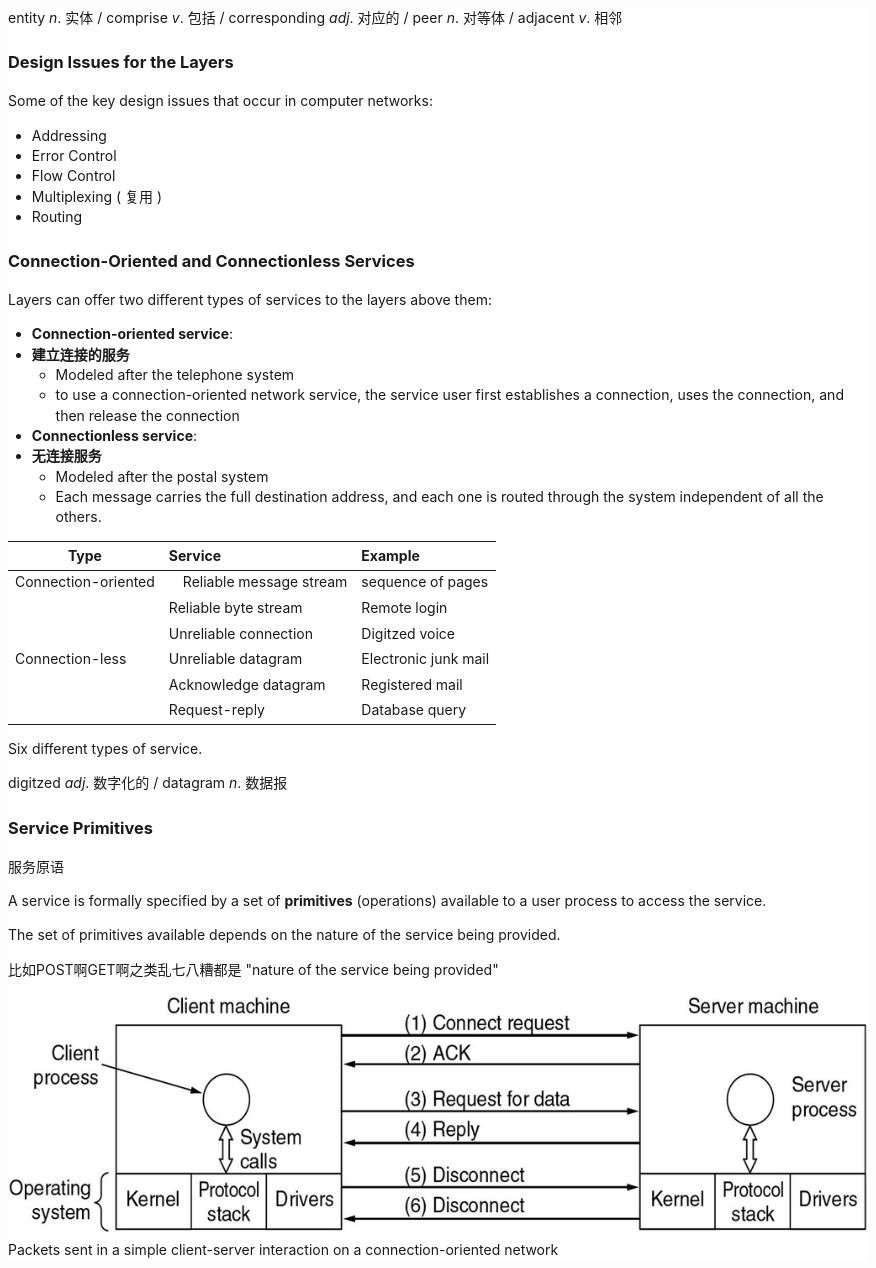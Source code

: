 entity $n.$ 实体 / comprise $v.$ 包括 / corresponding $adj.$ 对应的 / peer $n.$ 对等体 / adjacent $v.$ 相邻

### Design Issues for the Layers
Some of the key design issues that occur in computer networks:
- Addressing
- Error Control
- Flow Control
- Multiplexing ( 复用 )
- Routing

### Connection-Oriented and Connectionless Services
Layers can offer two different types of services to the layers above them:
- **Connection-oriented service**:
- **建立连接的服务**
    - Modeled after the telephone system
    - to use a connection-oriented network service, the service user first establishes a connection, uses the connection, and then release the connection
- **Connectionless service**:
- **无连接服务**
    - Modeled after the postal system
    - Each message carries the full destination address, and each one is routed through the system independent of all the others.

| Type | Service | Example |
|---|:--|:--|
| Connection-oriented |　Reliable message stream | sequence of pages
|                       | Reliable byte stream     | Remote login
|                       | Unreliable connection    | Digitzed voice
| Connection-less     |  Unreliable datagram      | Electronic junk mail
|                       | Acknowledge datagram     | Registered mail
|                       | Request-reply            | Database query
Six different types of service.

digitzed $adj.$ 数字化的 / datagram $n.$ 数据报

### Service Primitives
服务原语

A service is formally specified by a set of **primitives** (operations) available to a user process to access the service.

The set of primitives available depends on the nature of the service being provided.

比如POST啊GET啊之类乱七八糟都是 "nature of the service being provided"

![Resource\computer_works_intro_4.jpg](..\assets\computerwork\computer_works_intro_4.jpg)
Packets sent in a simple client-server interaction on a connection-oriented network
